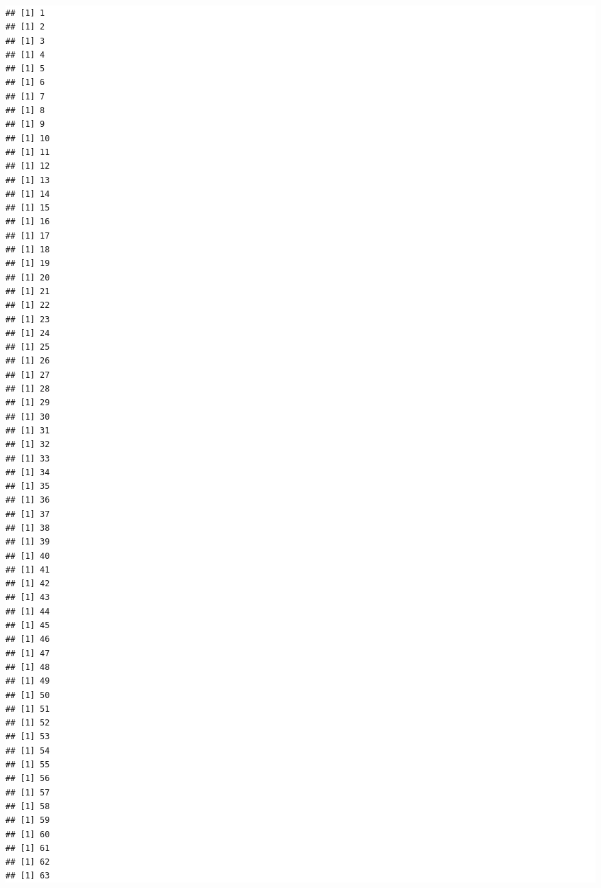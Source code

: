 ```
## [1] 1
## [1] 2
## [1] 3
## [1] 4
## [1] 5
## [1] 6
## [1] 7
## [1] 8
## [1] 9
## [1] 10
## [1] 11
## [1] 12
## [1] 13
## [1] 14
## [1] 15
## [1] 16
## [1] 17
## [1] 18
## [1] 19
## [1] 20
## [1] 21
## [1] 22
## [1] 23
## [1] 24
## [1] 25
## [1] 26
## [1] 27
## [1] 28
## [1] 29
## [1] 30
## [1] 31
## [1] 32
## [1] 33
## [1] 34
## [1] 35
## [1] 36
## [1] 37
## [1] 38
## [1] 39
## [1] 40
## [1] 41
## [1] 42
## [1] 43
## [1] 44
## [1] 45
## [1] 46
## [1] 47
## [1] 48
## [1] 49
## [1] 50
## [1] 51
## [1] 52
## [1] 53
## [1] 54
## [1] 55
## [1] 56
## [1] 57
## [1] 58
## [1] 59
## [1] 60
## [1] 61
## [1] 62
## [1] 63
```
